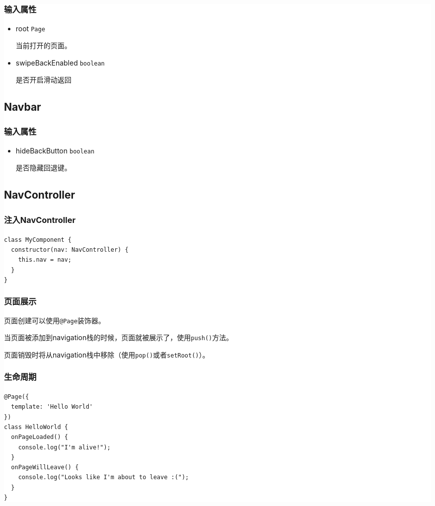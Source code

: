 

### 输入属性

- root `Page`

	当前打开的页面。

- swipeBackEnabled `boolean`

	是否开启滑动返回


## Navbar

### 输入属性

- hideBackButton `boolean`

	是否隐藏回退键。

## NavController

### 注入NavController

```
class MyComponent {
  constructor(nav: NavController) {
    this.nav = nav;
  }
}
```

### 页面展示

页面创建可以使用`@Page`装饰器。

当页面被添加到navigation栈的时候，页面就被展示了，使用`push()`方法。

页面销毁时将从navigation栈中移除（使用`pop()`或者`setRoot()`）。

### 生命周期

```
@Page({
  template: 'Hello World'
})
class HelloWorld {
  onPageLoaded() {
    console.log("I'm alive!");
  }
  onPageWillLeave() {
    console.log("Looks like I'm about to leave :(");
  }
}

```
